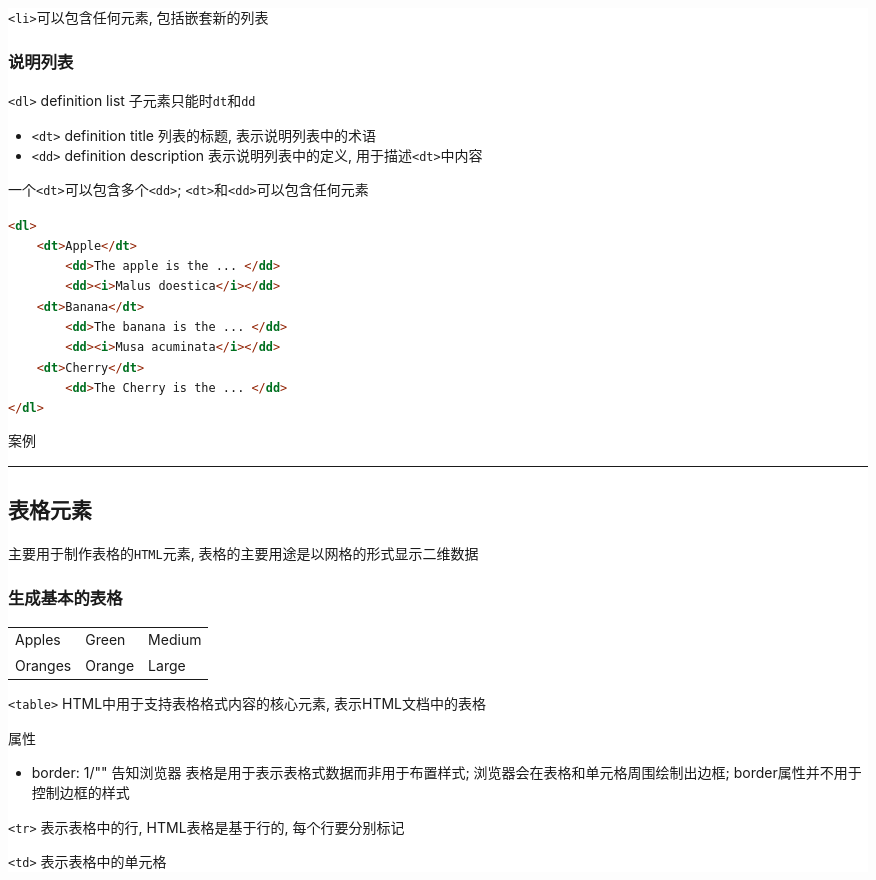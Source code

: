 `<li>`可以包含任何元素, 包括嵌套新的列表

### 说明列表

`<dl>` definition list 子元素只能时`dt`和`dd`
* `<dt>` definition title 列表的标题, 表示说明列表中的术语
* `<dd>` definition description 表示说明列表中的定义, 用于描述`<dt>`中内容

一个`<dt>`可以包含多个`<dd>`; `<dt>`和`<dd>`可以包含任何元素

```html
<dl>
    <dt>Apple</dt>
        <dd>The apple is the ... </dd>
        <dd><i>Malus doestica</i></dd>
    <dt>Banana</dt>
        <dd>The banana is the ... </dd>
        <dd><i>Musa acuminata</i></dd>
    <dt>Cherry</dt>
        <dd>The Cherry is the ... </dd>
</dl>
```

案例

***

## 表格元素

主要用于制作表格的`HTML`元素, 表格的主要用途是以网格的形式显示二维数据

### 生成基本的表格

<table>
    <tr>
        <td>Apples</td>
        <td>Green</td>
        <td>Medium</td>
    <tr>
    <tr>
        <td>Oranges</td>
        <td>Orange</td>
        <td>Large</td>
    </tr>
</table>

`<table>` HTML中用于支持表格格式内容的核心元素, 表示HTML文档中的表格

属性
* border: 1/"" 告知浏览器 表格是用于表示表格式数据而非用于布置样式; 浏览器会在表格和单元格周围绘制出边框; border属性并不用于控制边框的样式

`<tr>` 表示表格中的行, HTML表格是基于行的, 每个行要分别标记

`<td>` 表示表格中的单元格
